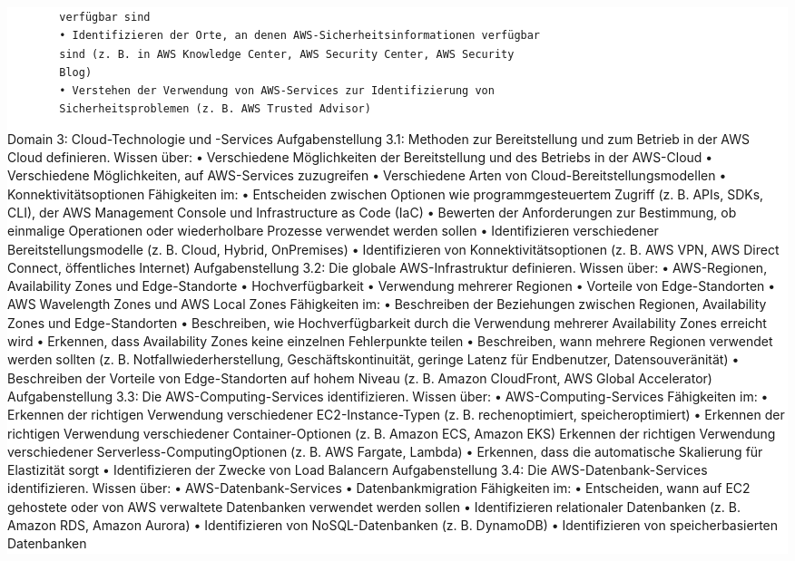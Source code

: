 			verfügbar sind
			• Identifizieren der Orte, an denen AWS-Sicherheitsinformationen verfügbar
			sind (z. B. in AWS Knowledge Center, AWS Security Center, AWS Security
			Blog)
			• Verstehen der Verwendung von AWS-Services zur Identifizierung von
			Sicherheitsproblemen (z. B. AWS Trusted Advisor)
			
Domain 3: Cloud-Technologie und -Services
	Aufgabenstellung 3.1: Methoden zur Bereitstellung und zum Betrieb in der AWS Cloud definieren.
		Wissen über:
			• Verschiedene Möglichkeiten der Bereitstellung und des Betriebs in der
			AWS-Cloud
			• Verschiedene Möglichkeiten, auf AWS-Services zuzugreifen
			• Verschiedene Arten von Cloud-Bereitstellungsmodellen
			• Konnektivitätsoptionen
		Fähigkeiten im:
			• Entscheiden zwischen Optionen wie programmgesteuertem Zugriff (z. B.
			APIs, SDKs, CLI), der AWS Management Console und Infrastructure as Code
			(IaC)
			• Bewerten der Anforderungen zur Bestimmung, ob einmalige Operationen
			oder wiederholbare Prozesse verwendet werden sollen
			• Identifizieren verschiedener Bereitstellungsmodelle (z. B. Cloud, Hybrid, OnPremises)
			• Identifizieren von Konnektivitätsoptionen (z. B. AWS VPN, AWS Direct
			Connect, öffentliches Internet)
	Aufgabenstellung 3.2: Die globale AWS-Infrastruktur definieren. 
		Wissen über:
			• AWS-Regionen, Availability Zones und Edge-Standorte
			• Hochverfügbarkeit
			• Verwendung mehrerer Regionen
			• Vorteile von Edge-Standorten
			• AWS Wavelength Zones und AWS Local Zones
		Fähigkeiten im:
			• Beschreiben der Beziehungen zwischen Regionen, Availability Zones und
			Edge-Standorten
			• Beschreiben, wie Hochverfügbarkeit durch die Verwendung mehrerer
			Availability Zones erreicht wird
			• Erkennen, dass Availability Zones keine einzelnen Fehlerpunkte teilen
			• Beschreiben, wann mehrere Regionen verwendet werden sollten (z. B.
			Notfallwiederherstellung, Geschäftskontinuität, geringe Latenz für
			Endbenutzer, Datensouveränität)
			• Beschreiben der Vorteile von Edge-Standorten auf hohem Niveau (z. B.
			Amazon CloudFront, AWS Global Accelerator)
	Aufgabenstellung 3.3: Die AWS-Computing-Services identifizieren.
		Wissen über:
			• AWS-Computing-Services
		Fähigkeiten im:
			• Erkennen der richtigen Verwendung verschiedener EC2-Instance-Typen
			(z. B. rechenoptimiert, speicheroptimiert)
			• Erkennen der richtigen Verwendung verschiedener Container-Optionen
			(z. B. Amazon ECS, Amazon EKS)
			Erkennen der richtigen Verwendung verschiedener Serverless-ComputingOptionen (z. B. AWS Fargate, Lambda)
			• Erkennen, dass die automatische Skalierung für Elastizität sorgt
			• Identifizieren der Zwecke von Load Balancern
	Aufgabenstellung 3.4: Die AWS-Datenbank-Services identifizieren.
		Wissen über:
			• AWS-Datenbank-Services
			• Datenbankmigration
		Fähigkeiten im:
			• Entscheiden, wann auf EC2 gehostete oder von AWS verwaltete
			Datenbanken verwendet werden sollen
			• Identifizieren relationaler Datenbanken (z. B. Amazon RDS, Amazon Aurora)
			• Identifizieren von NoSQL-Datenbanken (z. B. DynamoDB)
			• Identifizieren von speicherbasierten Datenbanken